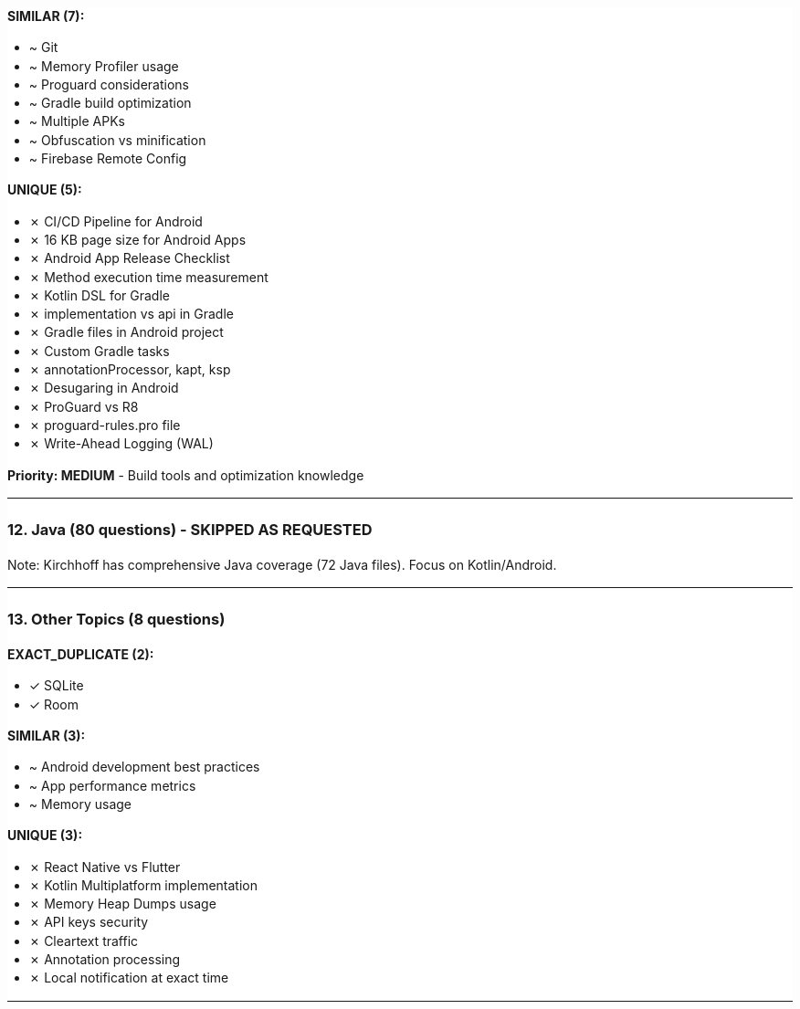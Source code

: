 **SIMILAR (7):**
- ~ Git
- ~ Memory Profiler usage
- ~ Proguard considerations
- ~ Gradle build optimization
- ~ Multiple APKs
- ~ Obfuscation vs minification
- ~ Firebase Remote Config

**UNIQUE (5):**
- ✗ CI/CD Pipeline for Android
- ✗ 16 KB page size for Android Apps
- ✗ Android App Release Checklist
- ✗ Method execution time measurement
- ✗ Kotlin DSL for Gradle
- ✗ implementation vs api in Gradle
- ✗ Gradle files in Android project
- ✗ Custom Gradle tasks
- ✗ annotationProcessor, kapt, ksp
- ✗ Desugaring in Android
- ✗ ProGuard vs R8
- ✗ proguard-rules.pro file
- ✗ Write-Ahead Logging (WAL)

**Priority: MEDIUM** - Build tools and optimization knowledge

---

### 12. Java (80 questions) - **SKIPPED AS REQUESTED**

Note: Kirchhoff has comprehensive Java coverage (72 Java files). Focus on Kotlin/Android.

---

### 13. Other Topics (8 questions)

**EXACT_DUPLICATE (2):**
- ✓ SQLite
- ✓ Room

**SIMILAR (3):**
- ~ Android development best practices
- ~ App performance metrics
- ~ Memory usage

**UNIQUE (3):**
- ✗ React Native vs Flutter
- ✗ Kotlin Multiplatform implementation
- ✗ Memory Heap Dumps usage
- ✗ API keys security
- ✗ Cleartext traffic
- ✗ Annotation processing
- ✗ Local notification at exact time

---